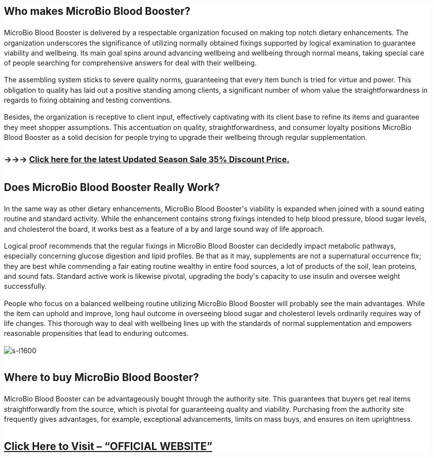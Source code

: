 ## Who makes MicroBio Blood Booster?
MicroBio Blood Booster is delivered by a respectable organization focused on making top notch dietary enhancements. The organization underscores the significance of utilizing normally obtained fixings supported by logical examination to guarantee viability and wellbeing. Its main goal spins around advancing wellbeing and wellbeing through normal means, taking special care of people searching for comprehensive answers for deal with their wellbeing.

The assembling system sticks to severe quality norms, guaranteeing that every item bunch is tried for virtue and power. This obligation to quality has laid out a positive standing among clients, a significant number of whom value the straightforwardness in regards to fixing obtaining and testing conventions.

Besides, the organization is receptive to client input, effectively captivating with its client base to refine its items and guarantee they meet shopper assumptions. This accentuation on quality, straightforwardness, and consumer loyalty positions MicroBio Blood Booster as a solid decision for people trying to upgrade their wellbeing through regular supplementation.

### →→→ [Click here for the latest Updated Season Sale 35% Discount Price.](https://supplementcarts.com/microbio-blood-booster-official/)

## Does MicroBio Blood Booster Really Work?
In the same way as other dietary enhancements, MicroBio Blood Booster's viability is expanded when joined with a sound eating routine and standard activity. While the enhancement contains strong fixings intended to help blood pressure, blood sugar levels, and cholesterol the board, it works best as a feature of a by and large sound way of life approach.

Logical proof recommends that the regular fixings in MicroBio Blood Booster can decidedly impact metabolic pathways, especially concerning glucose digestion and lipid profiles. Be that as it may, supplements are not a supernatural occurrence fix; they are best while commending a fair eating routine wealthy in entire food sources, a lot of products of the soil, lean proteins, and sound fats. Standard active work is likewise pivotal, upgrading the body's capacity to use insulin and oversee weight successfully.

People who focus on a balanced wellbeing routine utilizing MicroBio Blood Booster will probably see the main advantages. While the item can uphold and improve, long haul outcome in overseeing blood sugar and cholesterol levels ordinarily requires way of life changes. This thorough way to deal with wellbeing lines up with the standards of normal supplementation and empowers reasonable propensities that lead to enduring outcomes.

![s-l1600](https://github.com/user-attachments/assets/860f58ee-356f-473a-991c-9b9b4bdb9e75)


## Where to buy MicroBio Blood Booster?
MicroBio Blood Booster can be advantageously bought through the authority site. This guarantees that buyers get real items straightforwardly from the source, which is pivotal for guaranteeing quality and viability. Purchasing from the authority site frequently gives advantages, for example, exceptional advancements, limits on mass buys, and ensures on item uprightness.

## [Click Here to Visit – “OFFICIAL WEBSITE”](https://supplementcarts.com/microbio-blood-booster-official/)
